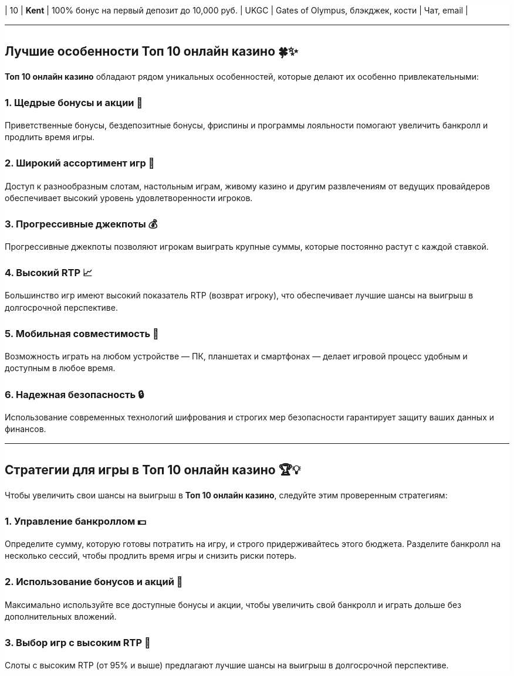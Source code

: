 | 10    | **Kent**        | 100% бонус на первый депозит до 10,000 руб. | UKGC              | Gates of Olympus, блэкджек, кости | Чат, email             |

---

## Лучшие особенности **Топ 10 онлайн казино** 🍀✨

**Топ 10 онлайн казино** обладают рядом уникальных особенностей, которые делают их особенно привлекательными:

### 1. **Щедрые бонусы и акции** 🎁
Приветственные бонусы, бездепозитные бонусы, фриспины и программы лояльности помогают увеличить банкролл и продлить время игры.

### 2. **Широкий ассортимент игр** 🎰
Доступ к разнообразным слотам, настольным играм, живому казино и другим развлечениям от ведущих провайдеров обеспечивает высокий уровень удовлетворенности игроков.

### 3. **Прогрессивные джекпоты** 💰
Прогрессивные джекпоты позволяют игрокам выиграть крупные суммы, которые постоянно растут с каждой ставкой.

### 4. **Высокий RTP** 📈
Большинство игр имеют высокий показатель RTP (возврат игроку), что обеспечивает лучшие шансы на выигрыш в долгосрочной перспективе.

### 5. **Мобильная совместимость** 📱
Возможность играть на любом устройстве — ПК, планшетах и смартфонах — делает игровой процесс удобным и доступным в любое время.

### 6. **Надежная безопасность** 🔒
Использование современных технологий шифрования и строгих мер безопасности гарантирует защиту ваших данных и финансов.

---

## Стратегии для **игры в Топ 10 онлайн казино** 🏆💡

Чтобы увеличить свои шансы на выигрыш в **Топ 10 онлайн казино**, следуйте этим проверенным стратегиям:

### 1. **Управление банкроллом** 💵
Определите сумму, которую готовы потратить на игру, и строго придерживайтесь этого бюджета. Разделите банкролл на несколько сессий, чтобы продлить время игры и снизить риски потерь.

### 2. **Использование бонусов и акций** 🎁
Максимально используйте все доступные бонусы и акции, чтобы увеличить свой банкролл и играть дольше без дополнительных вложений.

### 3. **Выбор игр с высоким RTP** 🎯
Слоты с высоким RTP (от 95% и выше) предлагают лучшие шансы на выигрыш в долгосрочной перспективе.
